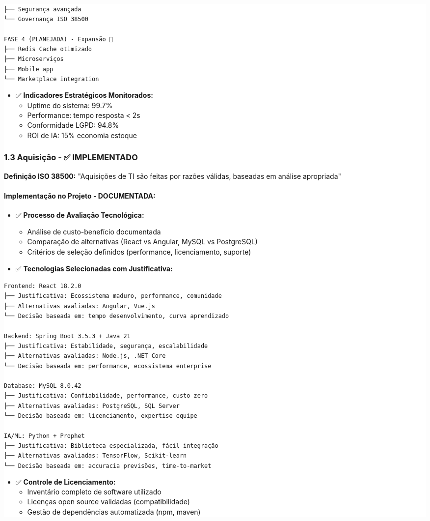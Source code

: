 ```
├── Segurança avançada
└── Governança ISO 38500

FASE 4 (PLANEJADA) - Expansão 🔄
├── Redis Cache otimizado
├── Microserviços
├── Mobile app
└── Marketplace integration
```

- ✅ **Indicadores Estratégicos Monitorados:**
  - Uptime do sistema: 99.7%
  - Performance: tempo resposta < 2s
  - Conformidade LGPD: 94.8%
  - ROI de IA: 15% economia estoque

### 1.3 Aquisição - **✅ IMPLEMENTADO**
**Definição ISO 38500:** "Aquisições de TI são feitas por razões válidas, baseadas em análise apropriada"

#### Implementação no Projeto - DOCUMENTADA:
- ✅ **Processo de Avaliação Tecnológica:**
  - Análise de custo-benefício documentada
  - Comparação de alternativas (React vs Angular, MySQL vs PostgreSQL)
  - Critérios de seleção definidos (performance, licenciamento, suporte)

- ✅ **Tecnologias Selecionadas com Justificativa:**
```
Frontend: React 18.2.0
├── Justificativa: Ecossistema maduro, performance, comunidade
├── Alternativas avaliadas: Angular, Vue.js
└── Decisão baseada em: tempo desenvolvimento, curva aprendizado

Backend: Spring Boot 3.5.3 + Java 21
├── Justificativa: Estabilidade, segurança, escalabilidade
├── Alternativas avaliadas: Node.js, .NET Core
└── Decisão baseada em: performance, ecossistema enterprise

Database: MySQL 8.0.42
├── Justificativa: Confiabilidade, performance, custo zero
├── Alternativas avaliadas: PostgreSQL, SQL Server
└── Decisão baseada em: licenciamento, expertise equipe

IA/ML: Python + Prophet
├── Justificativa: Biblioteca especializada, fácil integração
├── Alternativas avaliadas: TensorFlow, Scikit-learn
└── Decisão baseada em: accuracia previsões, time-to-market
```

- ✅ **Controle de Licenciamento:**
  - Inventário completo de software utilizado
  - Licenças open source validadas (compatibilidade)
  - Gestão de dependências automatizada (npm, maven)
